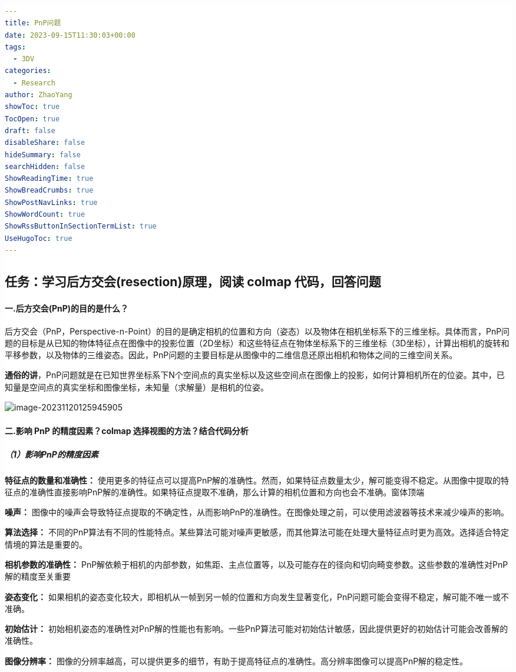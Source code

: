 ```yaml
---
title: PnP问题
date: 2023-09-15T11:30:03+00:00
tags:
  - 3DV
categories:
  - Research
author: ZhaoYang
showToc: true
TocOpen: true
draft: false
disableShare: false
hideSummary: false
searchHidden: false
ShowReadingTime: true
ShowBreadCrumbs: true
ShowPostNavLinks: true
ShowWordCount: true
ShowRssButtonInSectionTermList: true
UseHugoToc: true
---
```

## 任务：学习后方交会(resection)原理，阅读 colmap 代码，回答问题

#### 一.后方交会(PnP)的目的是什么？

后方交会（PnP，Perspective-n-Point）的目的是确定相机的位置和方向（姿态）以及物体在相机坐标系下的三维坐标。具体而言，PnP问题的目标是从已知的物体特征点在图像中的投影位置（2D坐标）和这些特征点在物体坐标系下的三维坐标（3D坐标），计算出相机的旋转和平移参数，以及物体的三维姿态。因此，PnP问题的主要目标是从图像中的二维信息还原出相机和物体之间的三维空间关系。

**通俗的讲**，PnP问题就是在已知世界坐标系下N个空间点的真实坐标以及这些空间点在图像上的投影，如何计算相机所在的位姿。其中，已知量是空间点的真实坐标和图像坐标，未知量（求解量）是相机的位姿。

![image-20231120125945905](C:\Users\Pluto\AppData\Roaming\Typora\typora-user-images\image-20231120125945905.png)





#### 二.**影响 PnP 的精度因素？colmap 选择视图的方法？结合代码分析**

##### （1）影响PnP的精度因素

**特征点的数量和准确性：** 使用更多的特征点可以提高PnP解的准确性。然而，如果特征点数量太少，解可能变得不稳定。从图像中提取的特征点的准确性直接影响PnP解的准确性。如果特征点提取不准确，那么计算的相机位置和方向也会不准确。窗体顶端

**噪声：** 图像中的噪声会导致特征点提取的不确定性，从而影响PnP的准确性。在图像处理之前，可以使用滤波器等技术来减少噪声的影响。

**算法选择：** 不同的PnP算法有不同的性能特点。某些算法可能对噪声更敏感，而其他算法可能在处理大量特征点时更为高效。选择适合特定情境的算法是重要的。

**相机参数的准确性：** PnP解依赖于相机的内部参数，如焦距、主点位置等，以及可能存在的径向和切向畸变参数。这些参数的准确性对PnP解的精度至关重要

**姿态变化：** 如果相机的姿态变化较大，即相机从一帧到另一帧的位置和方向发生显著变化，PnP问题可能会变得不稳定，解可能不唯一或不准确。

**初始估计：** 初始相机姿态的准确性对PnP解的性能也有影响。一些PnP算法可能对初始估计敏感，因此提供更好的初始估计可能会改善解的准确性。

**图像分辨率：** 图像的分辨率越高，可以提供更多的细节，有助于提高特征点的准确性。高分辨率图像可以提高PnP解的稳定性。
